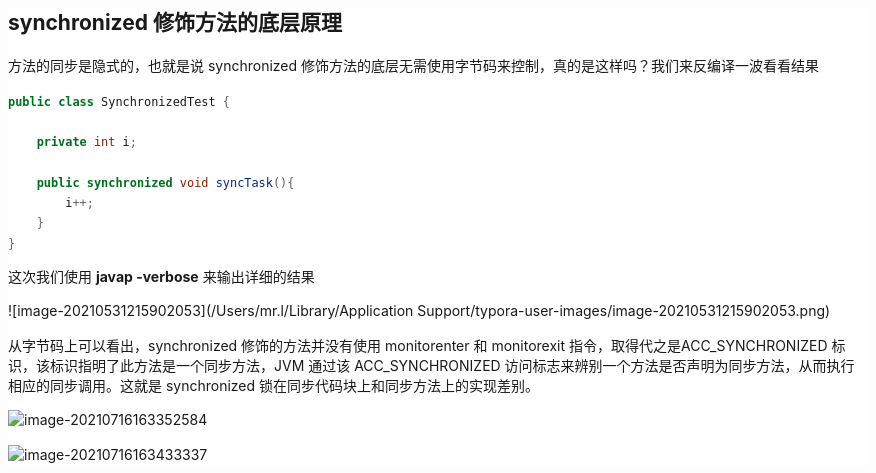 ## synchronized 修饰方法的底层原理

方法的同步是隐式的，也就是说 synchronized 修饰方法的底层无需使用字节码来控制，真的是这样吗？我们来反编译一波看看结果

```java
public class SynchronizedTest {

    private int i;

    public synchronized void syncTask(){
        i++;
    }
}
```

这次我们使用 **javap -verbose** 来输出详细的结果

![image-20210531215902053](/Users/mr.l/Library/Application Support/typora-user-images/image-20210531215902053.png)

从字节码上可以看出，synchronized 修饰的方法并没有使用 monitorenter 和 monitorexit 指令，取得代之是ACC_SYNCHRONIZED 标识，该标识指明了此方法是一个同步方法，JVM 通过该 ACC_SYNCHRONIZED 访问标志来辨别一个方法是否声明为同步方法，从而执行相应的同步调用。这就是 synchronized 锁在同步代码块上和同步方法上的实现差别。

![image-20210716163352584](https://tva1.sinaimg.cn/large/008i3skNly1gsivkbczxoj31l20t8al5.jpg)

![image-20210716163433337](https://tva1.sinaimg.cn/large/008i3skNly1gsivl4khz9j31d60h8mze.jpg)









